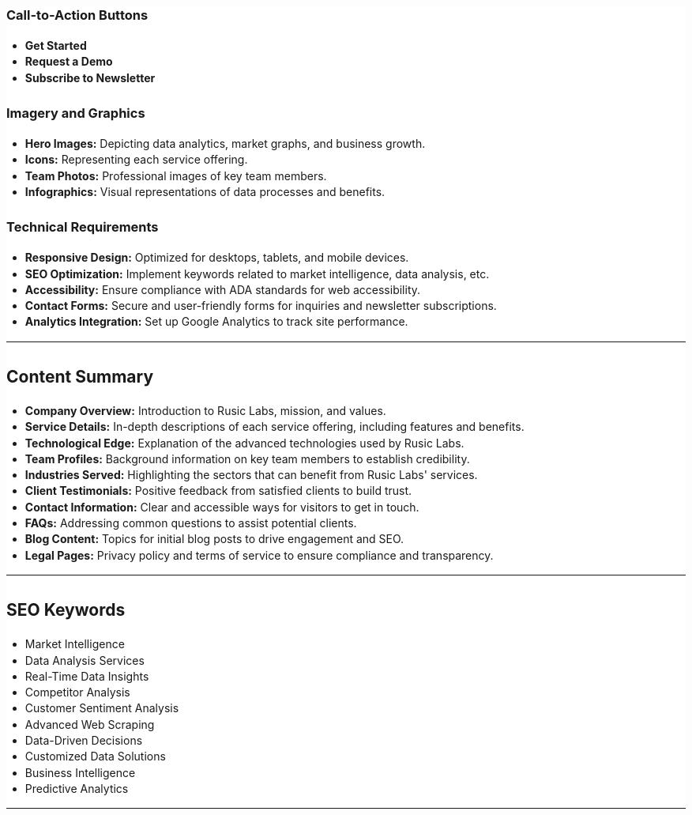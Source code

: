 ### Call-to-Action Buttons

- **Get Started**
- **Request a Demo**
- **Subscribe to Newsletter**

### Imagery and Graphics

- **Hero Images:** Depicting data analytics, market graphs, and business growth.
- **Icons:** Representing each service offering.
- **Team Photos:** Professional images of key team members.
- **Infographics:** Visual representations of data processes and benefits.

### Technical Requirements

- **Responsive Design:** Optimized for desktops, tablets, and mobile devices.
- **SEO Optimization:** Implement keywords related to market intelligence, data analysis, etc.
- **Accessibility:** Ensure compliance with ADA standards for web accessibility.
- **Contact Forms:** Secure and user-friendly forms for inquiries and newsletter subscriptions.
- **Analytics Integration:** Set up Google Analytics to track site performance.

---

## Content Summary

- **Company Overview:** Introduction to Rusic Labs, mission, and values.
- **Service Details:** In-depth descriptions of each service offering, including features and benefits.
- **Technological Edge:** Explanation of the advanced technologies used by Rusic Labs.
- **Team Profiles:** Background information on key team members to establish credibility.
- **Industries Served:** Highlighting the sectors that can benefit from Rusic Labs' services.
- **Client Testimonials:** Positive feedback from satisfied clients to build trust.
- **Contact Information:** Clear and accessible ways for visitors to get in touch.
- **FAQs:** Addressing common questions to assist potential clients.
- **Blog Content:** Topics for initial blog posts to drive engagement and SEO.
- **Legal Pages:** Privacy policy and terms of service to ensure compliance and transparency.

---

## SEO Keywords

- Market Intelligence
- Data Analysis Services
- Real-Time Data Insights
- Competitor Analysis
- Customer Sentiment Analysis
- Advanced Web Scraping
- Data-Driven Decisions
- Customized Data Solutions
- Business Intelligence
- Predictive Analytics

---